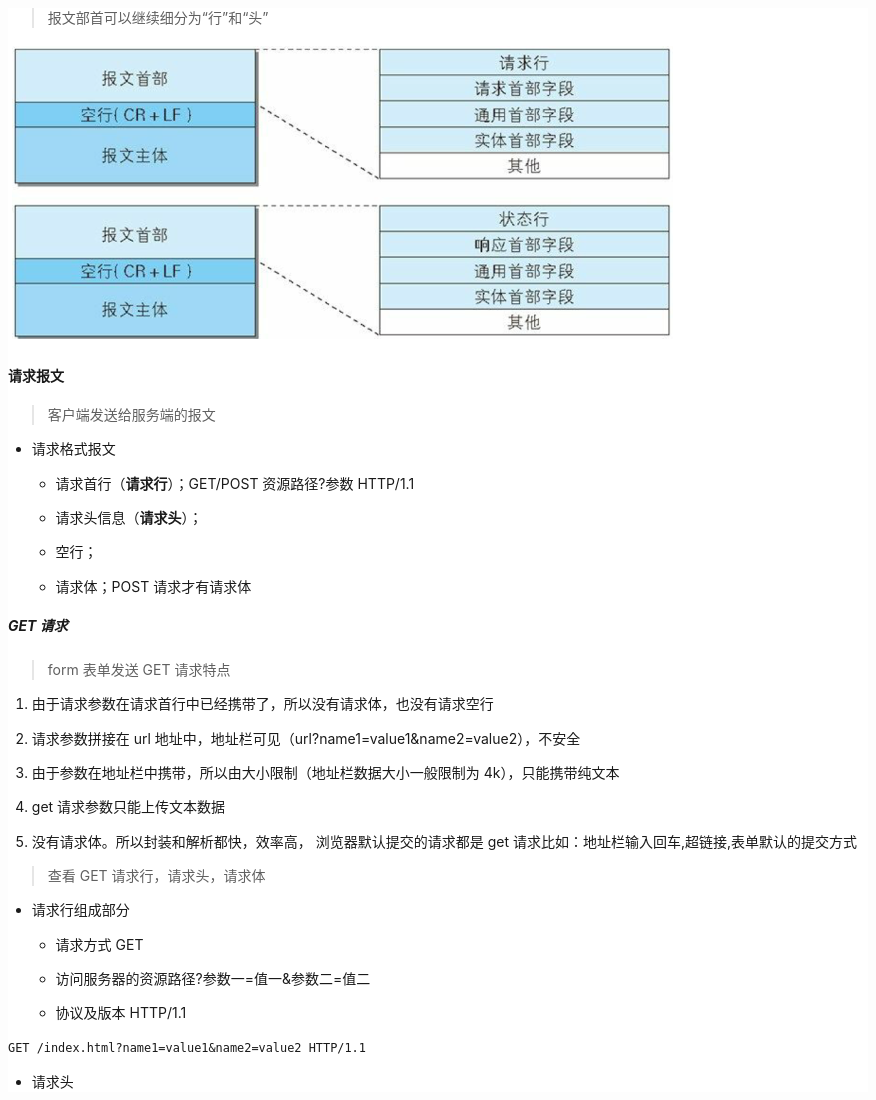 > 报文部首可以继续细分为“行”和“头”

![报文部首](img/Web_28.png)

#### 请求报文

> 客户端发送给服务端的报文

- 请求格式报文

  - 请求首行（**请求行**）；GET/POST 资源路径?参数 HTTP/1.1

  - 请求头信息（**请求头**）；

  - 空行；

  - 请求体；POST 请求才有请求体

##### GET 请求

> form 表单发送 GET 请求特点

1. 由于请求参数在请求首行中已经携带了，所以没有请求体，也没有请求空行

2. 请求参数拼接在 url 地址中，地址栏可见（url?name1=value1\&name2=value2），不安全

3. 由于参数在地址栏中携带，所以由大小限制（地址栏数据大小一般限制为 4k），只能携带纯文本

4. get 请求参数只能上传文本数据

5. 没有请求体。所以封装和解析都快，效率高， 浏览器默认提交的请求都是 get 请求比如：地址栏输入回车,超链接,表单默认的提交方式

> 查看 GET 请求行，请求头，请求体

- 请求行组成部分

  - 请求方式 GET

  - 访问服务器的资源路径?参数一=值一&参数二=值二

  - 协议及版本 HTTP/1.1

`GET /index.html?name1=value1&name2=value2 HTTP/1.1`

- 请求头
